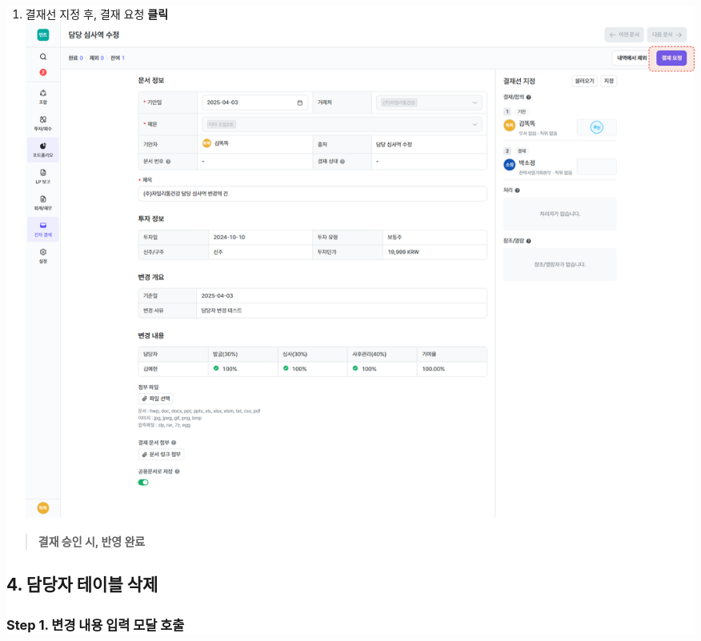 1. 결재선 지정 후, 결재 요청 **클릭**![](assets/img/Group%20129%20(8).png)
> **결재 승인 시, 반영 완료**

## 4. 담당자 테이블 삭제
### Step 1. 변경 내용 입력 모달 호출